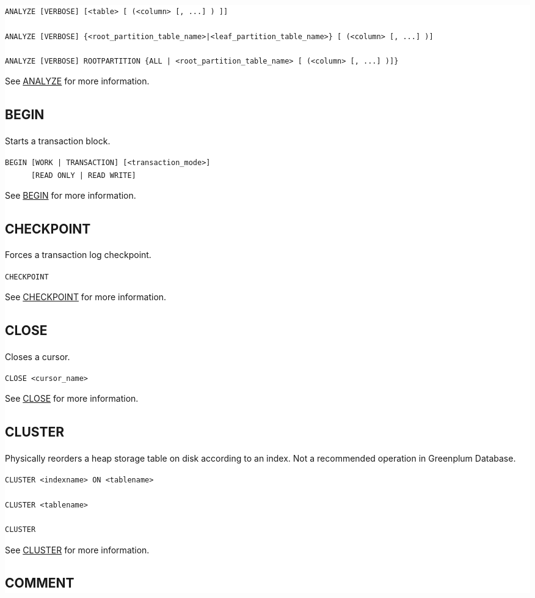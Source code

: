 ```
ANALYZE [VERBOSE] [<table> [ (<column> [, ...] ) ]]

ANALYZE [VERBOSE] {<root_partition_table_name>|<leaf_partition_table_name>} [ (<column> [, ...] )] 

ANALYZE [VERBOSE] ROOTPARTITION {ALL | <root_partition_table_name> [ (<column> [, ...] )]}
```

See [ANALYZE](sql_commands/ANALYZE.html) for more information.

## BEGIN 

Starts a transaction block.

```
BEGIN [WORK | TRANSACTION] [<transaction_mode>]
      [READ ONLY | READ WRITE]
```

See [BEGIN](sql_commands/BEGIN.html) for more information.

## CHECKPOINT 

Forces a transaction log checkpoint.

```
CHECKPOINT
```

See [CHECKPOINT](sql_commands/CHECKPOINT.html) for more information.

## CLOSE 

Closes a cursor.

```
CLOSE <cursor_name>
```

See [CLOSE](sql_commands/CLOSE.html) for more information.

## CLUSTER 

Physically reorders a heap storage table on disk according to an index. Not a recommended operation in Greenplum Database.

```
CLUSTER <indexname> ON <tablename>

CLUSTER <tablename>

CLUSTER
```

See [CLUSTER](sql_commands/CLUSTER.html) for more information.

## COMMENT 
